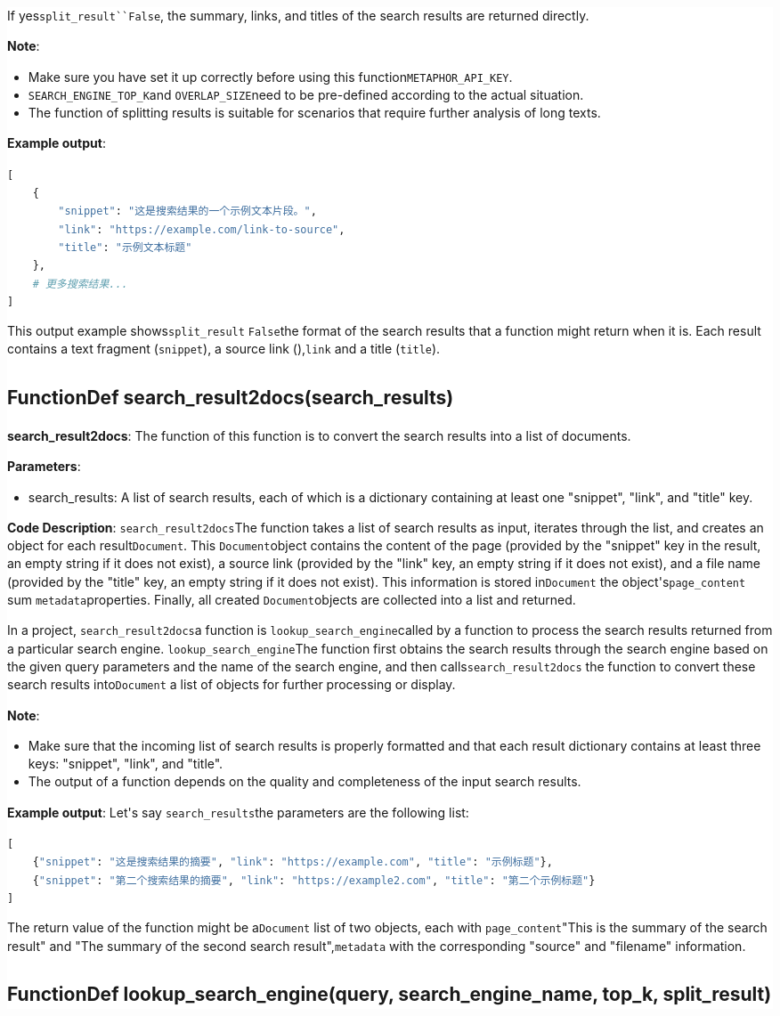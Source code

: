 If yes`split_result``False`, the summary, links, and titles of the search results are returned directly. 

**Note**:
- Make sure you have set it up correctly before using this function`METAPHOR_API_KEY`. 
- `SEARCH_ENGINE_TOP_K`and `OVERLAP_SIZE`need to be pre-defined according to the actual situation. 
- The function of splitting results is suitable for scenarios that require further analysis of long texts.

**Example output**:
```python
[
    {
        "snippet": "这是搜索结果的一个示例文本片段。",
        "link": "https://example.com/link-to-source",
        "title": "示例文本标题"
    },
    # 更多搜索结果...
]
```
This output example shows`split_result` `False`the format of the search results that a function might return when it is. Each result contains a text fragment (`snippet`), a source link (),`link` and a title (`title`). 
## FunctionDef search_result2docs(search_results)
**search_result2docs**: The function of this function is to convert the search results into a list of documents. 

**Parameters**:
- search_results: A list of search results, each of which is a dictionary containing at least one "snippet", "link", and "title" key.

**Code Description**:
`search_result2docs`The function takes a list of search results as input, iterates through the list, and creates an object for each result`Document`. This `Document`object contains the content of the page (provided by the "snippet" key in the result, an empty string if it does not exist), a source link (provided by the "link" key, an empty string if it does not exist), and a file name (provided by the "title" key, an empty string if it does not exist). This information is stored in`Document` the object's`page_content` sum `metadata`properties. Finally, all created `Document`objects are collected into a list and returned. 

In a project, `search_result2docs`a function is `lookup_search_engine`called by a function to process the search results returned from a particular search engine. `lookup_search_engine`The function first obtains the search results through the search engine based on the given query parameters and the name of the search engine, and then calls`search_result2docs` the function to convert these search results into`Document` a list of objects for further processing or display. 

**Note**:
- Make sure that the incoming list of search results is properly formatted and that each result dictionary contains at least three keys: "snippet", "link", and "title".
- The output of a function depends on the quality and completeness of the input search results.

**Example output**:
Let's say `search_results`the parameters are the following list:
```python
[
    {"snippet": "这是搜索结果的摘要", "link": "https://example.com", "title": "示例标题"},
    {"snippet": "第二个搜索结果的摘要", "link": "https://example2.com", "title": "第二个示例标题"}
]
```
The return value of the function might be a`Document` list of two objects, each with `page_content`"This is the summary of the search result" and "The summary of the second search result",`metadata` with the corresponding "source" and "filename" information. 
## FunctionDef lookup_search_engine(query, search_engine_name, top_k, split_result)
